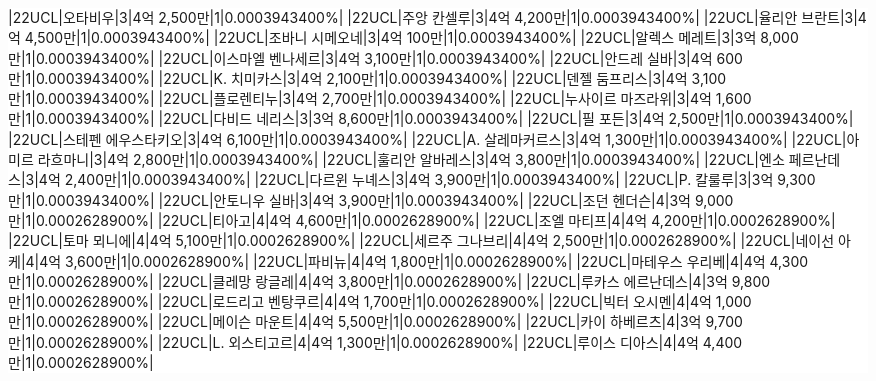 |22UCL|오타비우|3|4억 2,500만|1|0.0003943400%|
|22UCL|주앙 칸셀루|3|4억 4,200만|1|0.0003943400%|
|22UCL|율리안 브란트|3|4억 4,500만|1|0.0003943400%|
|22UCL|조바니 시메오네|3|4억 100만|1|0.0003943400%|
|22UCL|알렉스 메레트|3|3억 8,000만|1|0.0003943400%|
|22UCL|이스마엘 벤나세르|3|4억 3,100만|1|0.0003943400%|
|22UCL|안드레 실바|3|4억 600만|1|0.0003943400%|
|22UCL|K. 치미카스|3|4억 2,100만|1|0.0003943400%|
|22UCL|덴젤 둠프리스|3|4억 3,100만|1|0.0003943400%|
|22UCL|플로렌티누|3|4억 2,700만|1|0.0003943400%|
|22UCL|누사이르 마즈라위|3|4억 1,600만|1|0.0003943400%|
|22UCL|다비드 네리스|3|3억 8,600만|1|0.0003943400%|
|22UCL|필 포든|3|4억 2,500만|1|0.0003943400%|
|22UCL|스테펜 에우스타키오|3|4억 6,100만|1|0.0003943400%|
|22UCL|A. 살레마커르스|3|4억 1,300만|1|0.0003943400%|
|22UCL|아미르 라흐마니|3|4억 2,800만|1|0.0003943400%|
|22UCL|훌리안 알바레스|3|4억 3,800만|1|0.0003943400%|
|22UCL|엔소 페르난데스|3|4억 2,400만|1|0.0003943400%|
|22UCL|다르윈 누녜스|3|4억 3,900만|1|0.0003943400%|
|22UCL|P. 칼룰루|3|3억 9,300만|1|0.0003943400%|
|22UCL|안토니우 실바|3|4억 3,900만|1|0.0003943400%|
|22UCL|조던 헨더슨|4|3억 9,000만|1|0.0002628900%|
|22UCL|티아고|4|4억 4,600만|1|0.0002628900%|
|22UCL|조엘 마티프|4|4억 4,200만|1|0.0002628900%|
|22UCL|토마 뫼니에|4|4억 5,100만|1|0.0002628900%|
|22UCL|세르주 그나브리|4|4억 2,500만|1|0.0002628900%|
|22UCL|네이선 아케|4|4억 3,600만|1|0.0002628900%|
|22UCL|파비뉴|4|4억 1,800만|1|0.0002628900%|
|22UCL|마테우스 우리베|4|4억 4,300만|1|0.0002628900%|
|22UCL|클레망 랑글레|4|4억 3,800만|1|0.0002628900%|
|22UCL|루카스 에르난데스|4|3억 9,800만|1|0.0002628900%|
|22UCL|로드리고 벤탕쿠르|4|4억 1,700만|1|0.0002628900%|
|22UCL|빅터 오시멘|4|4억 1,000만|1|0.0002628900%|
|22UCL|메이슨 마운트|4|4억 5,500만|1|0.0002628900%|
|22UCL|카이 하베르츠|4|3억 9,700만|1|0.0002628900%|
|22UCL|L. 외스티고르|4|4억 1,300만|1|0.0002628900%|
|22UCL|루이스 디아스|4|4억 4,400만|1|0.0002628900%|